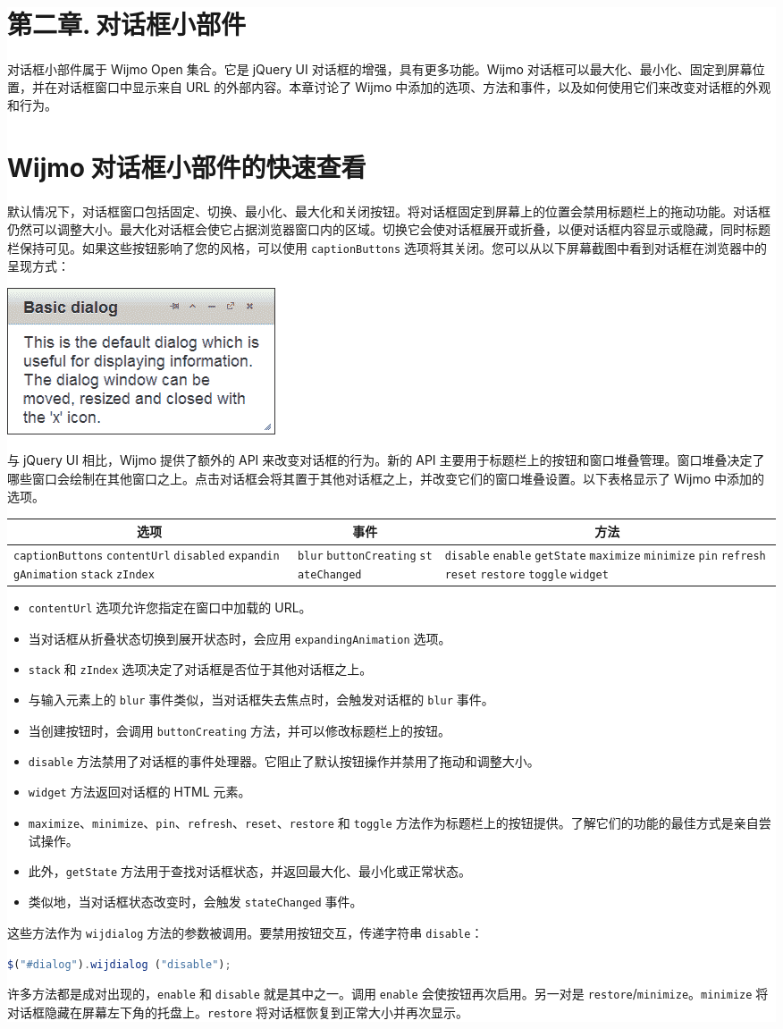 # 第二章. 对话框小部件

对话框小部件属于 Wijmo Open 集合。它是 jQuery UI 对话框的增强，具有更多功能。Wijmo 对话框可以最大化、最小化、固定到屏幕位置，并在对话框窗口中显示来自 URL 的外部内容。本章讨论了 Wijmo 中添加的选项、方法和事件，以及如何使用它们来改变对话框的外观和行为。

# Wijmo 对话框小部件的快速查看

默认情况下，对话框窗口包括固定、切换、最小化、最大化和关闭按钮。将对话框固定到屏幕上的位置会禁用标题栏上的拖动功能。对话框仍然可以调整大小。最大化对话框会使它占据浏览器窗口内的区域。切换它会使对话框展开或折叠，以便对话框内容显示或隐藏，同时标题栏保持可见。如果这些按钮影响了您的风格，可以使用 `captionButtons` 选项将其关闭。您可以从以下屏幕截图中看到对话框在浏览器中的呈现方式：

![Wijmo 对话框小部件的快速查看](img/6067OT_2_01.jpg)

与 jQuery UI 相比，Wijmo 提供了额外的 API 来改变对话框的行为。新的 API 主要用于标题栏上的按钮和窗口堆叠管理。窗口堆叠决定了哪些窗口会绘制在其他窗口之上。点击对话框会将其置于其他对话框之上，并改变它们的窗口堆叠设置。以下表格显示了 Wijmo 中添加的选项。

| 选项 | 事件 | 方法 |
| --- | --- | --- |
| `captionButtons` `contentUrl` `disabled` `expandingAnimation` `stack` `zIndex` | `blur` `buttonCreating` `stateChanged` | `disable` `enable` `getState` `maximize` `minimize` `pin` `refresh` `reset` `restore` `toggle` `widget` |

+   `contentUrl` 选项允许您指定在窗口中加载的 URL。

+   当对话框从折叠状态切换到展开状态时，会应用 `expandingAnimation` 选项。

+   `stack` 和 `zIndex` 选项决定了对话框是否位于其他对话框之上。

+   与输入元素上的 `blur` 事件类似，当对话框失去焦点时，会触发对话框的 `blur` 事件。

+   当创建按钮时，会调用 `buttonCreating` 方法，并可以修改标题栏上的按钮。

+   `disable` 方法禁用了对话框的事件处理器。它阻止了默认按钮操作并禁用了拖动和调整大小。

+   `widget` 方法返回对话框的 HTML 元素。

+   `maximize`、`minimize`、`pin`、`refresh`、`reset`、`restore` 和 `toggle` 方法作为标题栏上的按钮提供。了解它们的功能的最佳方式是亲自尝试操作。

+   此外，`getState` 方法用于查找对话框状态，并返回最大化、最小化或正常状态。

+   类似地，当对话框状态改变时，会触发 `stateChanged` 事件。

这些方法作为 `wijdialog` 方法的参数被调用。要禁用按钮交互，传递字符串 `disable`：

```js
$("#dialog").wijdialog ("disable");
```

许多方法都是成对出现的，`enable` 和 `disable` 就是其中之一。调用 `enable` 会使按钮再次启用。另一对是 `restore`/`minimize`。`minimize` 将对话框隐藏在屏幕左下角的托盘上。`restore` 将对话框恢复到正常大小并再次显示。
